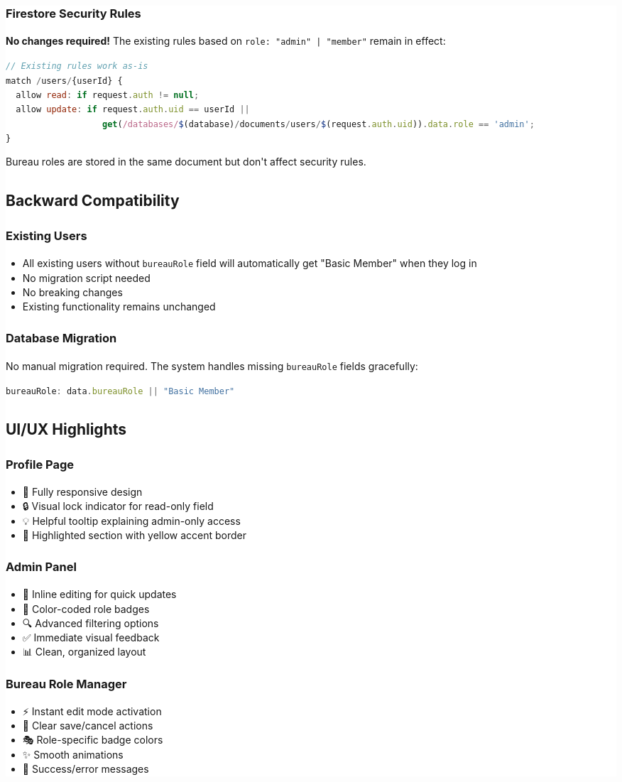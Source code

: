 ### Firestore Security Rules

**No changes required!** The existing rules based on `role: "admin" | "member"` remain in effect:

```javascript
// Existing rules work as-is
match /users/{userId} {
  allow read: if request.auth != null;
  allow update: if request.auth.uid == userId || 
                   get(/databases/$(database)/documents/users/$(request.auth.uid)).data.role == 'admin';
}
```

Bureau roles are stored in the same document but don't affect security rules.

## Backward Compatibility

### Existing Users
- All existing users without `bureauRole` field will automatically get "Basic Member" when they log in
- No migration script needed
- No breaking changes
- Existing functionality remains unchanged

### Database Migration
No manual migration required. The system handles missing `bureauRole` fields gracefully:
```typescript
bureauRole: data.bureauRole || "Basic Member"
```

## UI/UX Highlights

### Profile Page
- 📱 Fully responsive design
- 🔒 Visual lock indicator for read-only field
- 💡 Helpful tooltip explaining admin-only access
- 🎨 Highlighted section with yellow accent border

### Admin Panel
- 🎯 Inline editing for quick updates
- 🎨 Color-coded role badges
- 🔍 Advanced filtering options
- ✅ Immediate visual feedback
- 📊 Clean, organized layout

### Bureau Role Manager
- ⚡ Instant edit mode activation
- 💾 Clear save/cancel actions
- 🎭 Role-specific badge colors
- ✨ Smooth animations
- 📝 Success/error messages
